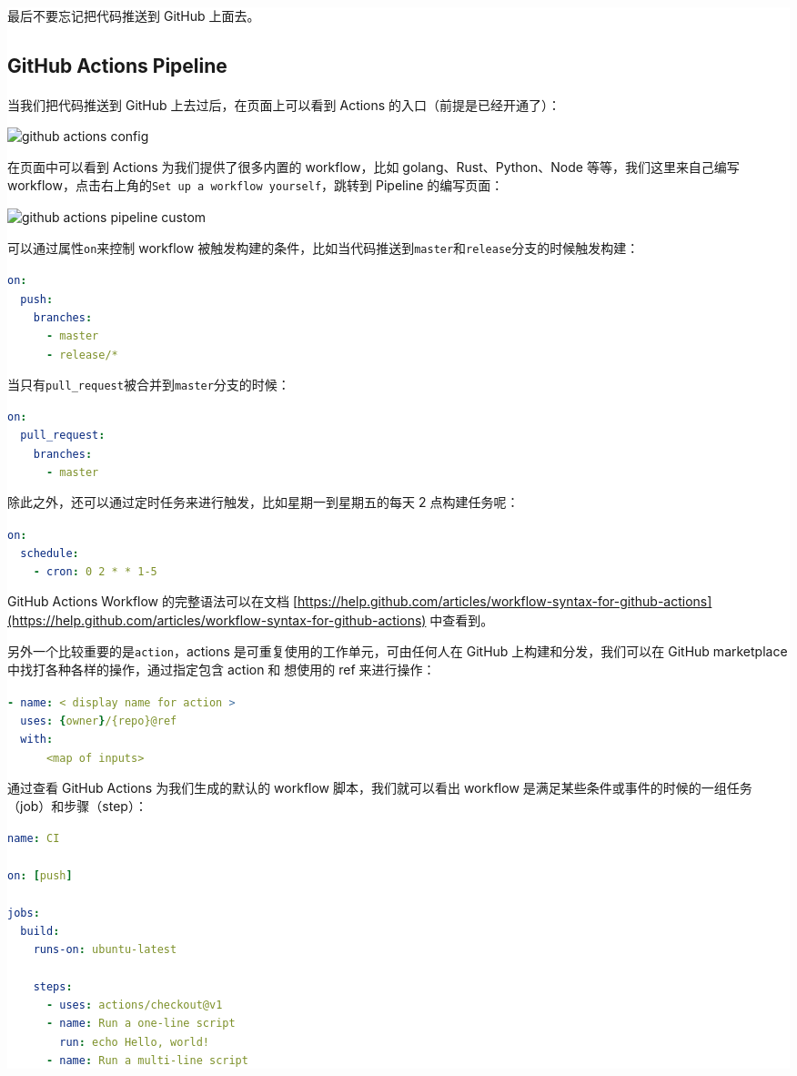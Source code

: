 最后不要忘记把代码推送到 GitHub 上面去。



## GitHub Actions Pipeline

当我们把代码推送到 GitHub 上去过后，在页面上可以看到 Actions 的入口（前提是已经开通了）：

![github actions config](https://picdn.youdianzhishi.com/images/github-actions-config.jpg)

在页面中可以看到 Actions 为我们提供了很多内置的 workflow，比如 golang、Rust、Python、Node 等等，我们这里来自己编写 workflow，点击右上角的`Set up a workflow yourself`，跳转到 Pipeline 的编写页面：

![github actions pipeline custom](https://picdn.youdianzhishi.com/images/github-actions-custom.png)

可以通过属性`on`来控制 workflow 被触发构建的条件，比如当代码推送到`master`和`release`分支的时候触发构建：

```yaml
on:
  push:
    branches:
      - master
      - release/*
```

当只有`pull_request`被合并到`master`分支的时候：

```yaml
on:
  pull_request:
    branches:
      - master
```

除此之外，还可以通过定时任务来进行触发，比如星期一到星期五的每天 2 点构建任务呢：

```yaml
on:
  schedule:
    - cron: 0 2 * * 1-5
```

GitHub Actions Workflow 的完整语法可以在文档 [https://help.github.com/articles/workflow-syntax-for-github-actions](https://help.github.com/articles/workflow-syntax-for-github-actions) 中查看到。

另外一个比较重要的是`action`，actions 是可重复使用的工作单元，可由任何人在 GitHub 上构建和分发，我们可以在 GitHub marketplace 中找打各种各样的操作，通过指定包含 action 和 想使用的 ref 来进行操作：

```yaml
- name: < display name for action >
  uses: {owner}/{repo}@ref
  with:
      <map of inputs>
```

通过查看 GitHub Actions 为我们生成的默认的 workflow 脚本，我们就可以看出 workflow 是满足某些条件或事件的时候的一组任务（job）和步骤（step）：

```yaml
name: CI

on: [push]

jobs:
  build:
    runs-on: ubuntu-latest

    steps:
      - uses: actions/checkout@v1
      - name: Run a one-line script
        run: echo Hello, world!
      - name: Run a multi-line script
```